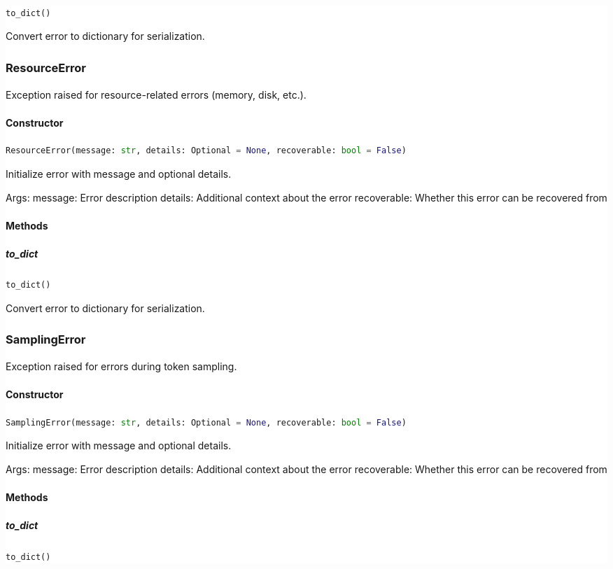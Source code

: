 ```python
to_dict()
```

Convert error to dictionary for serialization.


### ResourceError

Exception raised for resource-related errors (memory, disk, etc.).

#### Constructor

```python
ResourceError(message: str, details: Optional = None, recoverable: bool = False)
```

Initialize error with message and optional details.

Args:
    message: Error description
    details: Additional context about the error
    recoverable: Whether this error can be recovered from

#### Methods

##### to_dict

```python
to_dict()
```

Convert error to dictionary for serialization.


### SamplingError

Exception raised for errors during token sampling.

#### Constructor

```python
SamplingError(message: str, details: Optional = None, recoverable: bool = False)
```

Initialize error with message and optional details.

Args:
    message: Error description
    details: Additional context about the error
    recoverable: Whether this error can be recovered from

#### Methods

##### to_dict

```python
to_dict()
```
